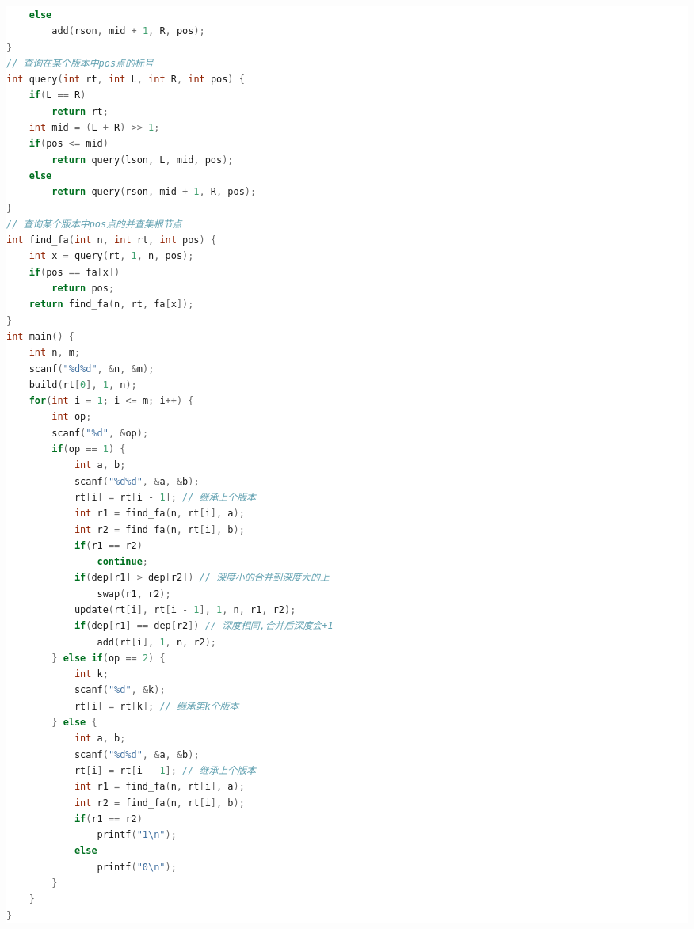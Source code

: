 ```c++
    else
        add(rson, mid + 1, R, pos);
}
// 查询在某个版本中pos点的标号
int query(int rt, int L, int R, int pos) {
    if(L == R)
        return rt;
    int mid = (L + R) >> 1;
    if(pos <= mid)
        return query(lson, L, mid, pos);
    else
        return query(rson, mid + 1, R, pos);
}
// 查询某个版本中pos点的并查集根节点
int find_fa(int n, int rt, int pos) {
    int x = query(rt, 1, n, pos);
    if(pos == fa[x])
        return pos;
    return find_fa(n, rt, fa[x]);
}
int main() {
    int n, m;
    scanf("%d%d", &n, &m);
    build(rt[0], 1, n);
    for(int i = 1; i <= m; i++) {
        int op;
        scanf("%d", &op);
        if(op == 1) {
            int a, b;
            scanf("%d%d", &a, &b);
            rt[i] = rt[i - 1]; // 继承上个版本
            int r1 = find_fa(n, rt[i], a);
            int r2 = find_fa(n, rt[i], b);
            if(r1 == r2)
                continue;
            if(dep[r1] > dep[r2]) // 深度小的合并到深度大的上
                swap(r1, r2);
            update(rt[i], rt[i - 1], 1, n, r1, r2);
            if(dep[r1] == dep[r2]) // 深度相同,合并后深度会+1
                add(rt[i], 1, n, r2);
        } else if(op == 2) {
            int k;
            scanf("%d", &k);
            rt[i] = rt[k]; // 继承第k个版本
        } else {
            int a, b;
            scanf("%d%d", &a, &b);
            rt[i] = rt[i - 1]; // 继承上个版本
            int r1 = find_fa(n, rt[i], a);
            int r2 = find_fa(n, rt[i], b);
            if(r1 == r2)
                printf("1\n");
            else
                printf("0\n");
        }
    }
}
```
